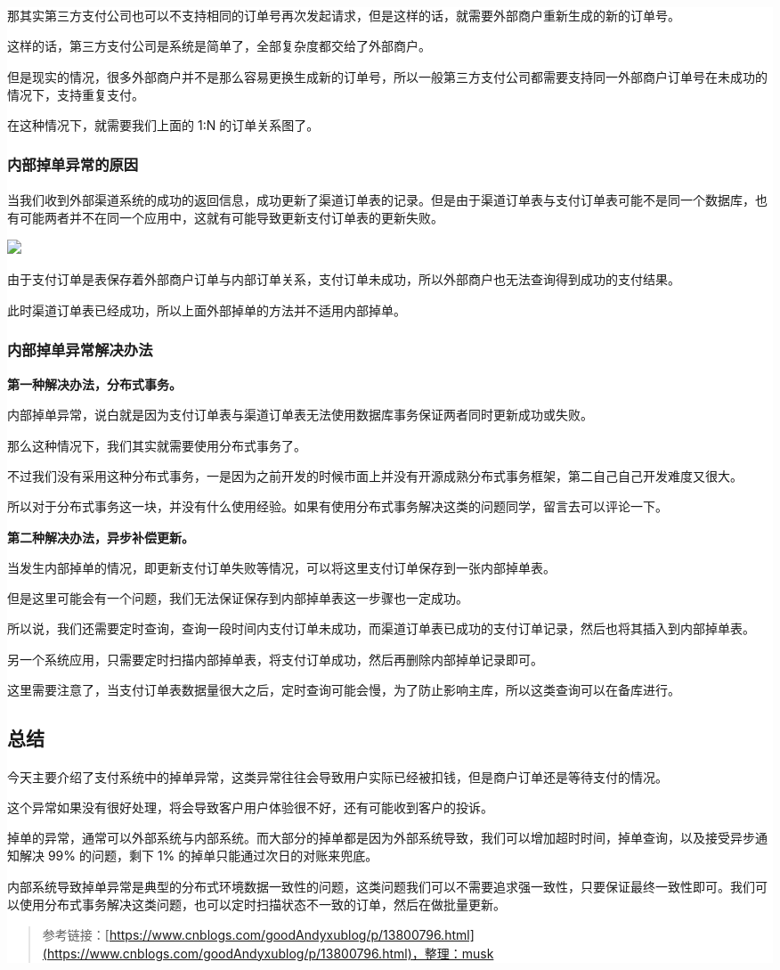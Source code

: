 那其实第三方支付公司也可以不支持相同的订单号再次发起请求，但是这样的话，就需要外部商户重新生成的新的订单号。

这样的话，第三方支付公司是系统是简单了，全部复杂度都交给了外部商户。

但是现实的情况，很多外部商户并不是那么容易更换生成新的订单号，所以一般第三方支付公司都需要支持同一外部商户订单号在未成功的情况下，支持重复支付。

在这种情况下，就需要我们上面的 1:N 的订单关系图了。

### 内部掉单异常的原因

当我们收到外部渠道系统的成功的返回信息，成功更新了渠道订单表的记录。但是由于渠道订单表与支付订单表可能不是同一个数据库，也有可能两者并不在同一个应用中，这就有可能导致更新支付订单表的更新失败。

![](https://img2020.cnblogs.com/other/1419561/202010/1419561-20201012083900191-2087810427.jpg)

由于支付订单是表保存着外部商户订单与内部订单关系，支付订单未成功，所以外部商户也无法查询得到成功的支付结果。

此时渠道订单表已经成功，所以上面外部掉单的方法并不适用内部掉单。

### 内部掉单异常解决办法

**第一种解决办法，分布式事务。**

内部掉单异常，说白就是因为支付订单表与渠道订单表无法使用数据库事务保证两者同时更新成功或失败。

那么这种情况下，我们其实就需要使用分布式事务了。

不过我们没有采用这种分布式事务，一是因为之前开发的时候市面上并没有开源成熟分布式事务框架，第二自己自己开发难度又很大。

所以对于分布式事务这一块，并没有什么使用经验。如果有使用分布式事务解决这类的问题同学，留言去可以评论一下。

**第二种解决办法，异步补偿更新。**

当发生内部掉单的情况，即更新支付订单失败等情况，可以将这里支付订单保存到一张内部掉单表。

但是这里可能会有一个问题，我们无法保证保存到内部掉单表这一步骤也一定成功。

所以说，我们还需要定时查询，查询一段时间内支付订单未成功，而渠道订单表已成功的支付订单记录，然后也将其插入到内部掉单表。

另一个系统应用，只需要定时扫描内部掉单表，将支付订单成功，然后再删除内部掉单记录即可。

这里需要注意了，当支付订单表数据量很大之后，定时查询可能会慢，为了防止影响主库，所以这类查询可以在备库进行。

## 总结

今天主要介绍了支付系统中的掉单异常，这类异常往往会导致用户实际已经被扣钱，但是商户订单还是等待支付的情况。

这个异常如果没有很好处理，将会导致客户用户体验很不好，还有可能收到客户的投诉。

掉单的异常，通常可以外部系统与内部系统。而大部分的掉单都是因为外部系统导致，我们可以增加超时时间，掉单查询，以及接受异步通知解决 99% 的问题，剩下 1% 的掉单只能通过次日的对账来兜底。

内部系统导致掉单异常是典型的分布式环境数据一致性的问题，这类问题我们可以不需要追求强一致性，只要保证最终一致性即可。我们可以使用分布式事务解决这类问题，也可以定时扫描状态不一致的订单，然后在做批量更新。



>参考链接：[https://www.cnblogs.com/goodAndyxublog/p/13800796.html](https://www.cnblogs.com/goodAndyxublog/p/13800796.html)，整理：musk
